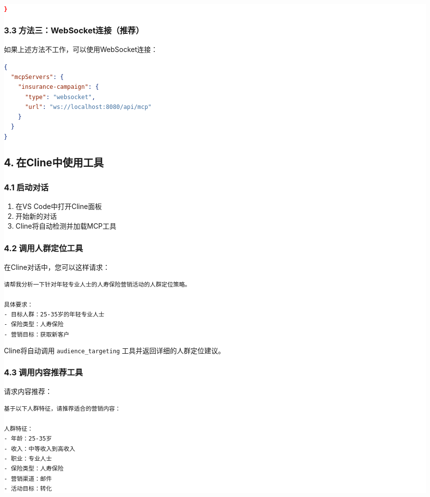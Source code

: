 ```json
}
```

### 3.3 方法三：WebSocket连接（推荐）

如果上述方法不工作，可以使用WebSocket连接：

```json
{
  "mcpServers": {
    "insurance-campaign": {
      "type": "websocket",
      "url": "ws://localhost:8080/api/mcp"
    }
  }
}
```

## 4. 在Cline中使用工具

### 4.1 启动对话

1. 在VS Code中打开Cline面板
2. 开始新的对话
3. Cline将自动检测并加载MCP工具

### 4.2 调用人群定位工具

在Cline对话中，您可以这样请求：

```
请帮我分析一下针对年轻专业人士的人寿保险营销活动的人群定位策略。

具体要求：
- 目标人群：25-35岁的年轻专业人士
- 保险类型：人寿保险
- 营销目标：获取新客户
```

Cline将自动调用 `audience_targeting` 工具并返回详细的人群定位建议。

### 4.3 调用内容推荐工具

请求内容推荐：

```
基于以下人群特征，请推荐适合的营销内容：

人群特征：
- 年龄：25-35岁
- 收入：中等收入到高收入
- 职业：专业人士
- 保险类型：人寿保险
- 营销渠道：邮件
- 活动目标：转化
```
